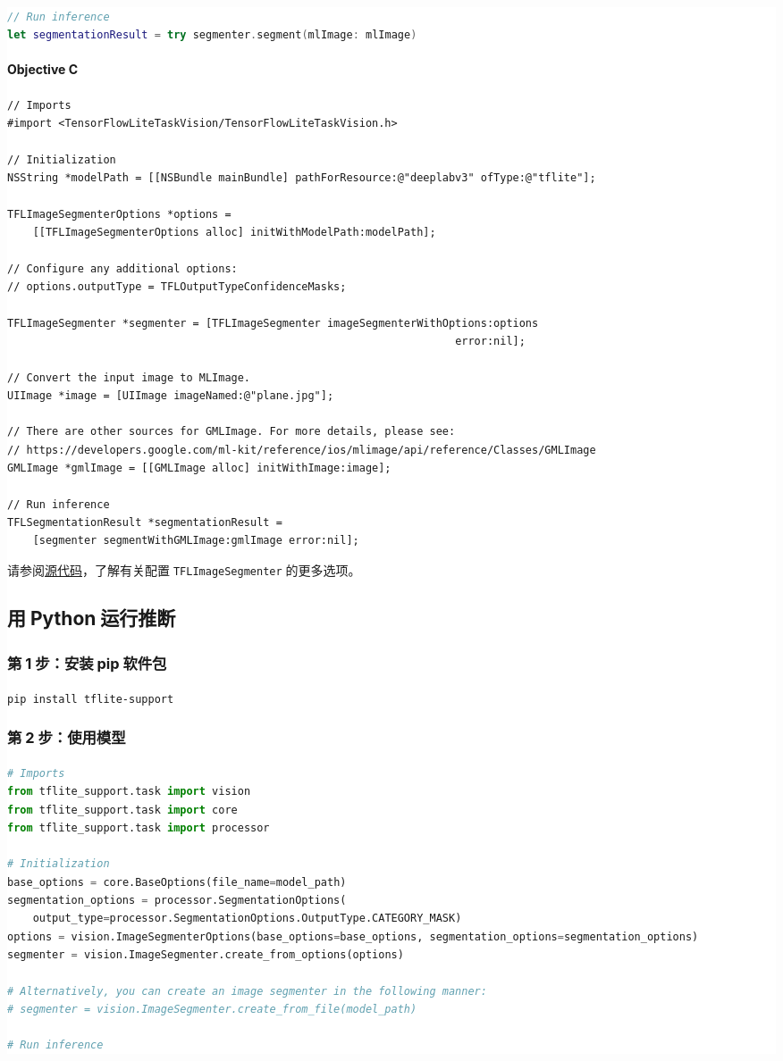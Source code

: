 ```swift
// Run inference
let segmentationResult = try segmenter.segment(mlImage: mlImage)
```

#### Objective C

```objc
// Imports
#import <TensorFlowLiteTaskVision/TensorFlowLiteTaskVision.h>

// Initialization
NSString *modelPath = [[NSBundle mainBundle] pathForResource:@"deeplabv3" ofType:@"tflite"];

TFLImageSegmenterOptions *options =
    [[TFLImageSegmenterOptions alloc] initWithModelPath:modelPath];

// Configure any additional options:
// options.outputType = TFLOutputTypeConfidenceMasks;

TFLImageSegmenter *segmenter = [TFLImageSegmenter imageSegmenterWithOptions:options
                                                                      error:nil];

// Convert the input image to MLImage.
UIImage *image = [UIImage imageNamed:@"plane.jpg"];

// There are other sources for GMLImage. For more details, please see:
// https://developers.google.com/ml-kit/reference/ios/mlimage/api/reference/Classes/GMLImage
GMLImage *gmlImage = [[GMLImage alloc] initWithImage:image];

// Run inference
TFLSegmentationResult *segmentationResult =
    [segmenter segmentWithGMLImage:gmlImage error:nil];
```

请参阅[源代码](https://github.com/tensorflow/tflite-support/blob/master/tensorflow_lite_support/ios/task/vision/sources/TFLImageSegmenter.h)，了解有关配置 `TFLImageSegmenter` 的更多选项。

## 用 Python 运行推断

### 第 1 步：安装 pip 软件包

```
pip install tflite-support
```

### 第 2 步：使用模型

```python
# Imports
from tflite_support.task import vision
from tflite_support.task import core
from tflite_support.task import processor

# Initialization
base_options = core.BaseOptions(file_name=model_path)
segmentation_options = processor.SegmentationOptions(
    output_type=processor.SegmentationOptions.OutputType.CATEGORY_MASK)
options = vision.ImageSegmenterOptions(base_options=base_options, segmentation_options=segmentation_options)
segmenter = vision.ImageSegmenter.create_from_options(options)

# Alternatively, you can create an image segmenter in the following manner:
# segmenter = vision.ImageSegmenter.create_from_file(model_path)

# Run inference
```